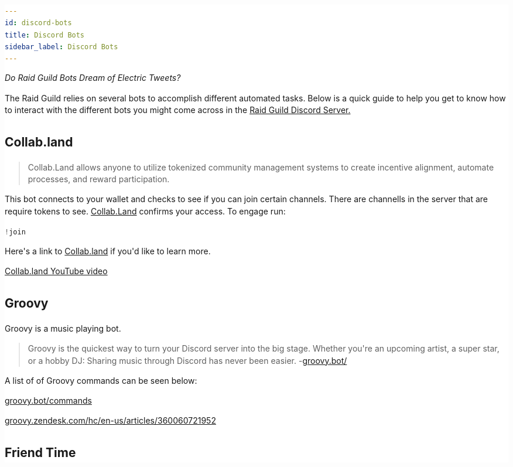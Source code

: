 ```yaml
---
id: discord-bots
title: Discord Bots
sidebar_label: Discord Bots
---
```


_Do Raid Guild Bots Dream of Electric Tweets?_

The Raid Guild relies on several bots to accomplish different automated tasks. Below is a quick guide to help you get to know how to interact with the different bots you might come across in the [Raid Guild Discord Server.](discord.gg/RWjkQ6DNnv)

## Collab.land

> Collab.Land allows anyone to utilize tokenized community management systems to create incentive alignment, automate processes, and reward participation.

This bot connects to your wallet and checks to see if you can join certain channels. There are channells in the server that are require tokens to see. [Collab.Land](http://collab.Land) confirms your access. To engage run:

```jsx
!join
```

Here's a link to [Collab.land](collab.land/) if you'd like to learn more.

[Collab.land YouTube video](www.youtube.com/watch?v=fiVEyVsR7k8)

<iframe width="100%" height="500" src="www.youtube.com/embed/fiVEyVsR7k8" title="YouTube video player" frameborder="0" allow="accelerometer; autoplay; clipboard-write; encrypted-media; gyroscope; picture-in-picture" allowfullscreen></iframe>

## Groovy

Groovy is a music playing bot.

> Groovy is the quickest way to turn your Discord server into the big stage. Whether you're an upcoming artist, a super star, or a hobby DJ: Sharing music through Discord has never been easier. -[groovy.bot/](groovy.bot/)

A list of of Groovy commands can be seen below:

<iframe src="groovy.bot/commands/" frameborder="0" sandbox="allow-scripts allow-popups allow-top-navigation-by-user-activation allow-forms allow-same-origin" allowfullscreen="" loading="lazy" width='100%' height='500'></iframe>

[groovy.bot/commands](groovy.bot/commands)

[groovy.zendesk.com/hc/en-us/articles/360060721952](groovy.zendesk.com/hc/en-us/articles/360060721952)

## Friend Time
